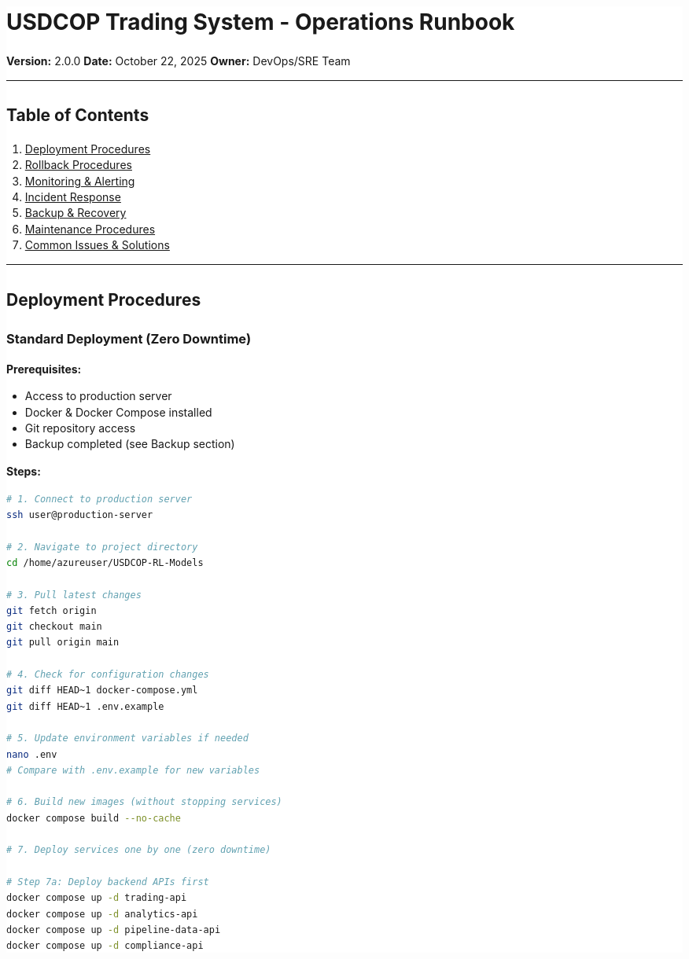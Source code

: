 # USDCOP Trading System - Operations Runbook

**Version:** 2.0.0
**Date:** October 22, 2025
**Owner:** DevOps/SRE Team

---

## Table of Contents

1. [Deployment Procedures](#deployment-procedures)
2. [Rollback Procedures](#rollback-procedures)
3. [Monitoring & Alerting](#monitoring--alerting)
4. [Incident Response](#incident-response)
5. [Backup & Recovery](#backup--recovery)
6. [Maintenance Procedures](#maintenance-procedures)
7. [Common Issues & Solutions](#common-issues--solutions)

---

## Deployment Procedures

### Standard Deployment (Zero Downtime)

**Prerequisites:**
- Access to production server
- Docker & Docker Compose installed
- Git repository access
- Backup completed (see Backup section)

**Steps:**

```bash
# 1. Connect to production server
ssh user@production-server

# 2. Navigate to project directory
cd /home/azureuser/USDCOP-RL-Models

# 3. Pull latest changes
git fetch origin
git checkout main
git pull origin main

# 4. Check for configuration changes
git diff HEAD~1 docker-compose.yml
git diff HEAD~1 .env.example

# 5. Update environment variables if needed
nano .env
# Compare with .env.example for new variables

# 6. Build new images (without stopping services)
docker compose build --no-cache

# 7. Deploy services one by one (zero downtime)

# Step 7a: Deploy backend APIs first
docker compose up -d trading-api
docker compose up -d analytics-api
docker compose up -d pipeline-data-api
docker compose up -d compliance-api

```